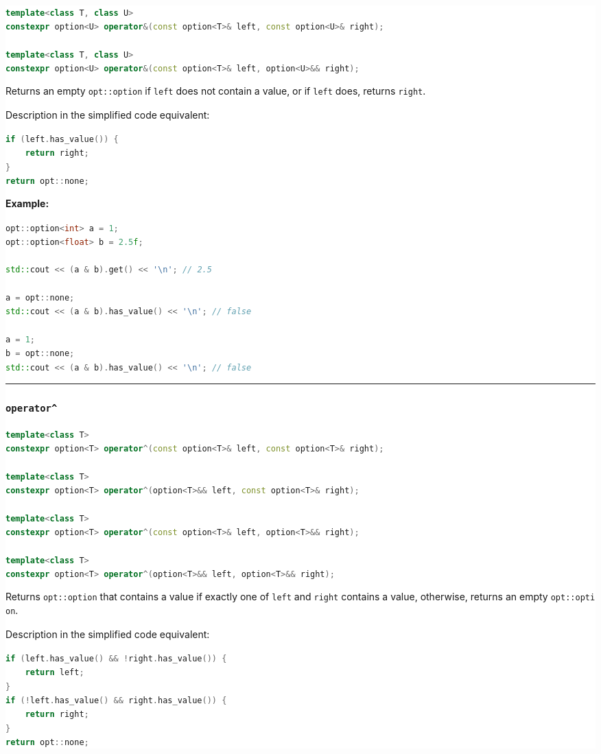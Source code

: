 ```cpp
template<class T, class U>
constexpr option<U> operator&(const option<T>& left, const option<U>& right);

template<class T, class U>
constexpr option<U> operator&(const option<T>& left, option<U>&& right);
```
Returns an empty `opt::option` if `left` does not contain a value, or if `left` does, returns `right`.

Description in the simplified code equivalent:
```cpp
if (left.has_value()) {
    return right;
}
return opt::none;
```

**Example:**
```cpp
opt::option<int> a = 1;
opt::option<float> b = 2.5f;

std::cout << (a & b).get() << '\n'; // 2.5

a = opt::none;
std::cout << (a & b).has_value() << '\n'; // false

a = 1;
b = opt::none;
std::cout << (a & b).has_value() << '\n'; // false
```

---

### `operator^`

```cpp
template<class T>
constexpr option<T> operator^(const option<T>& left, const option<T>& right);

template<class T>
constexpr option<T> operator^(option<T>&& left, const option<T>& right);

template<class T>
constexpr option<T> operator^(const option<T>& left, option<T>&& right);

template<class T>
constexpr option<T> operator^(option<T>&& left, option<T>&& right);
```
Returns `opt::option` that contains a value if exactly one of `left` and `right` contains a value, otherwise, returns an empty `opt::option`.

Description in the simplified code equivalent:
```cpp
if (left.has_value() && !right.has_value()) {
    return left;
}
if (!left.has_value() && right.has_value()) {
    return right;
}
return opt::none;
```

